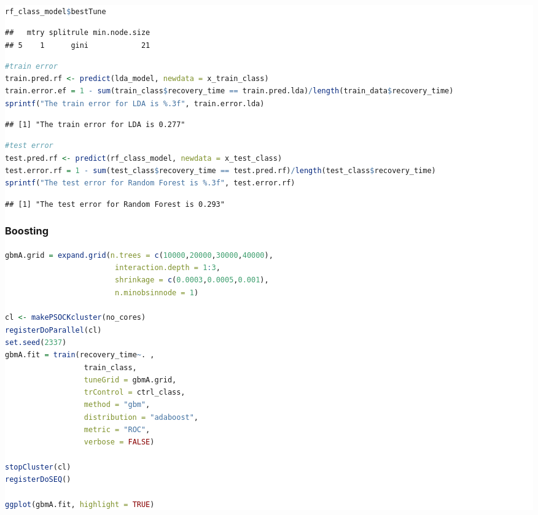 
``` r
rf_class_model$bestTune
```

    ##   mtry splitrule min.node.size
    ## 5    1      gini            21

``` r
#train error
train.pred.rf <- predict(lda_model, newdata = x_train_class)
train.error.ef = 1 - sum(train_class$recovery_time == train.pred.lda)/length(train_data$recovery_time)
sprintf("The train error for LDA is %.3f", train.error.lda)
```

    ## [1] "The train error for LDA is 0.277"

``` r
#test error
test.pred.rf <- predict(rf_class_model, newdata = x_test_class)
test.error.rf = 1 - sum(test_class$recovery_time == test.pred.rf)/length(test_class$recovery_time)
sprintf("The test error for Random Forest is %.3f", test.error.rf)
```

    ## [1] "The test error for Random Forest is 0.293"

### Boosting

``` r
gbmA.grid = expand.grid(n.trees = c(10000,20000,30000,40000),
                         interaction.depth = 1:3,
                         shrinkage = c(0.0003,0.0005,0.001),
                         n.minobsinnode = 1)

cl <- makePSOCKcluster(no_cores)
registerDoParallel(cl)
set.seed(2337)
gbmA.fit = train(recovery_time~. ,
                  train_class,
                  tuneGrid = gbmA.grid,
                  trControl = ctrl_class,
                  method = "gbm",
                  distribution = "adaboost",
                  metric = "ROC",
                  verbose = FALSE)

stopCluster(cl)
registerDoSEQ()

ggplot(gbmA.fit, highlight = TRUE)
```
